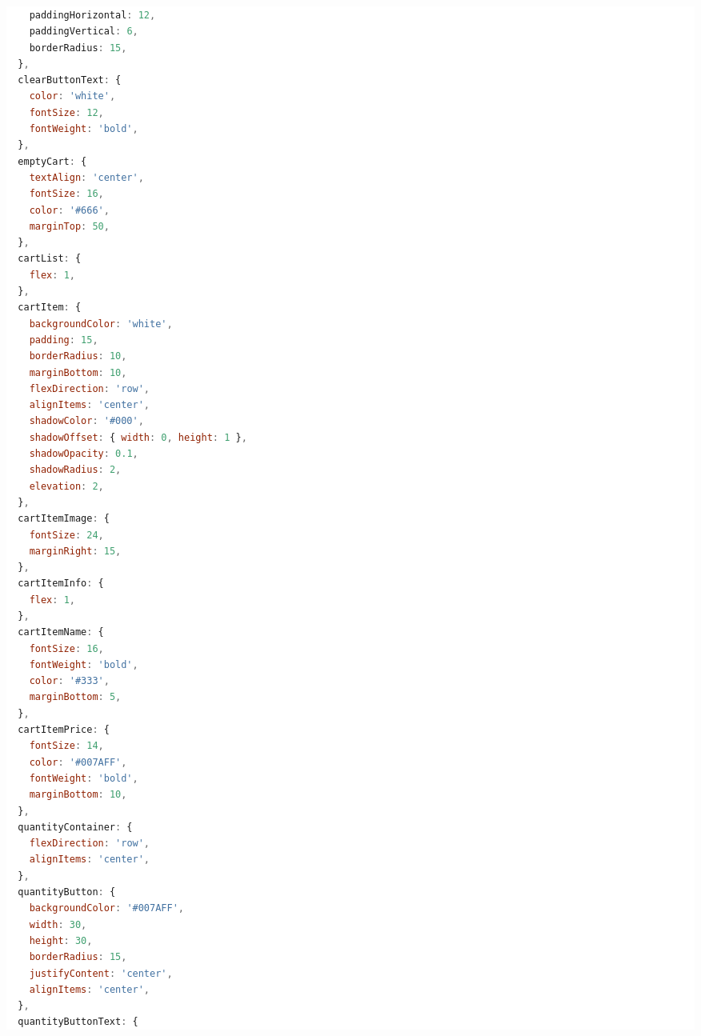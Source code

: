 ```javascript
    paddingHorizontal: 12,
    paddingVertical: 6,
    borderRadius: 15,
  },
  clearButtonText: {
    color: 'white',
    fontSize: 12,
    fontWeight: 'bold',
  },
  emptyCart: {
    textAlign: 'center',
    fontSize: 16,
    color: '#666',
    marginTop: 50,
  },
  cartList: {
    flex: 1,
  },
  cartItem: {
    backgroundColor: 'white',
    padding: 15,
    borderRadius: 10,
    marginBottom: 10,
    flexDirection: 'row',
    alignItems: 'center',
    shadowColor: '#000',
    shadowOffset: { width: 0, height: 1 },
    shadowOpacity: 0.1,
    shadowRadius: 2,
    elevation: 2,
  },
  cartItemImage: {
    fontSize: 24,
    marginRight: 15,
  },
  cartItemInfo: {
    flex: 1,
  },
  cartItemName: {
    fontSize: 16,
    fontWeight: 'bold',
    color: '#333',
    marginBottom: 5,
  },
  cartItemPrice: {
    fontSize: 14,
    color: '#007AFF',
    fontWeight: 'bold',
    marginBottom: 10,
  },
  quantityContainer: {
    flexDirection: 'row',
    alignItems: 'center',
  },
  quantityButton: {
    backgroundColor: '#007AFF',
    width: 30,
    height: 30,
    borderRadius: 15,
    justifyContent: 'center',
    alignItems: 'center',
  },
  quantityButtonText: {
```